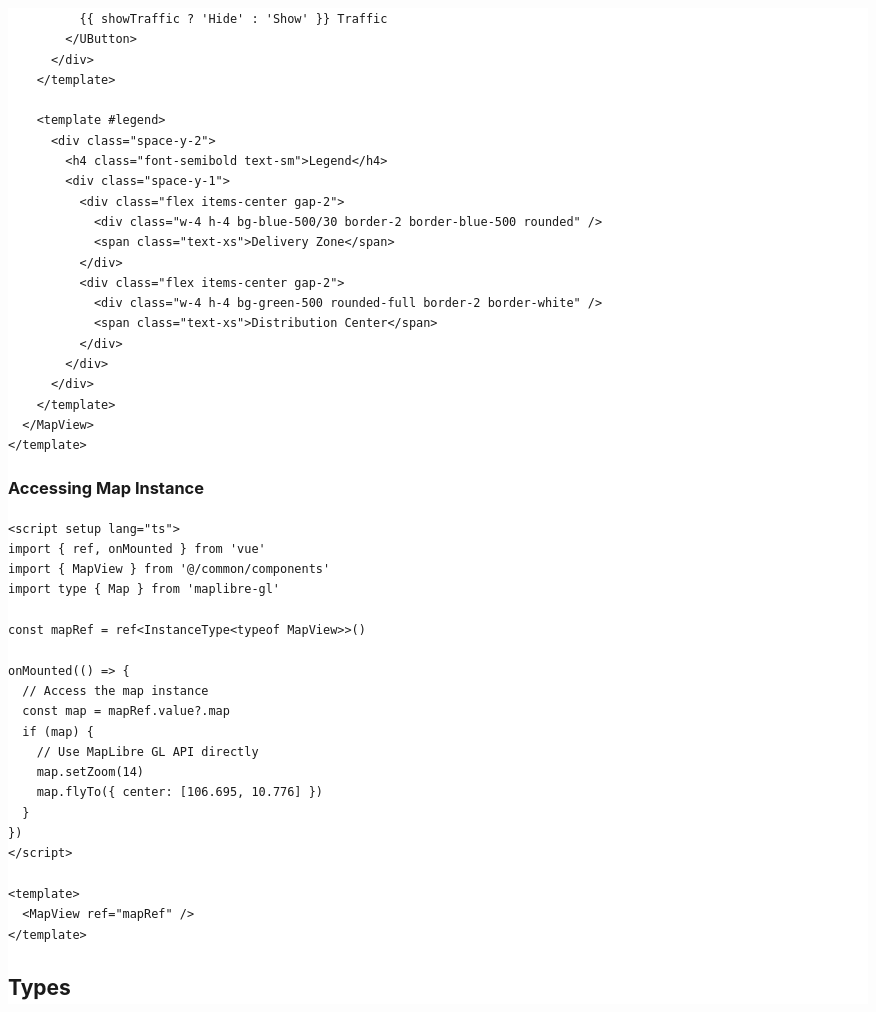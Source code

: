 ```vue
          {{ showTraffic ? 'Hide' : 'Show' }} Traffic
        </UButton>
      </div>
    </template>

    <template #legend>
      <div class="space-y-2">
        <h4 class="font-semibold text-sm">Legend</h4>
        <div class="space-y-1">
          <div class="flex items-center gap-2">
            <div class="w-4 h-4 bg-blue-500/30 border-2 border-blue-500 rounded" />
            <span class="text-xs">Delivery Zone</span>
          </div>
          <div class="flex items-center gap-2">
            <div class="w-4 h-4 bg-green-500 rounded-full border-2 border-white" />
            <span class="text-xs">Distribution Center</span>
          </div>
        </div>
      </div>
    </template>
  </MapView>
</template>
```

### Accessing Map Instance

```vue
<script setup lang="ts">
import { ref, onMounted } from 'vue'
import { MapView } from '@/common/components'
import type { Map } from 'maplibre-gl'

const mapRef = ref<InstanceType<typeof MapView>>()

onMounted(() => {
  // Access the map instance
  const map = mapRef.value?.map
  if (map) {
    // Use MapLibre GL API directly
    map.setZoom(14)
    map.flyTo({ center: [106.695, 10.776] })
  }
})
</script>

<template>
  <MapView ref="mapRef" />
</template>
```

## Types

